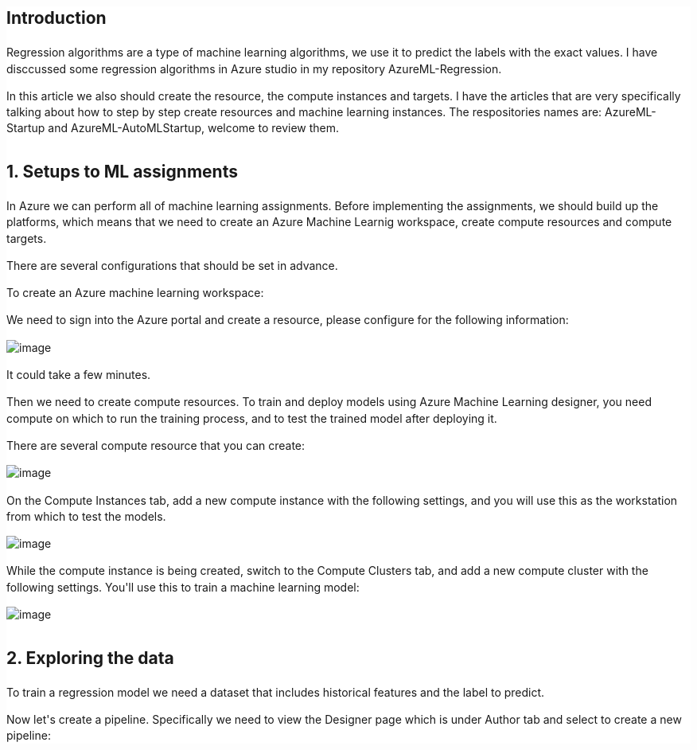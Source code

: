 ## Introduction

Regression algorithms are a type of machine learning algorithms, we use it to predict the labels with the exact values. I have disccussed some regression algorithms in Azure studio in my repository AzureML-Regression. 

In this article we also should create the resource, the compute instances and targets. I have the articles that are very specifically talking about how to step by step create resources and machine learning instances. The respositories names are: AzureML-Startup and AzureML-AutoMLStartup, welcome to review them.

## 1. Setups to ML assignments

In Azure we can perform all of machine learning assignments. Before implementing the assignments, we should build up the platforms, which means that we need to create an Azure Machine Learnig workspace, create compute resources and compute targets. 

There are several configurations that should be set in advance.

To create an Azure machine learning workspace:

We need to sign into the Azure portal and create a resource, please configure for the following information:

![image](https://user-images.githubusercontent.com/71245576/115499085-c6ae9600-a23c-11eb-8d05-6bd4d886f925.png)

It could take a few minutes.

Then we need to create compute resources. To train and deploy models using Azure Machine Learning designer, you need compute on which to run the training process, and to test the trained model after deploying it.

There are several compute resource that you can create:

![image](https://user-images.githubusercontent.com/71245576/115499174-f8bff800-a23c-11eb-9553-8b97d1a0b458.png)

On the Compute Instances tab, add a new compute instance with the following settings, and you will use this as the workstation from which to test the models.

![image](https://user-images.githubusercontent.com/71245576/115499250-1beaa780-a23d-11eb-9307-3f3fed64764b.png)

While the compute instance is being created, switch to the Compute Clusters tab, and add a new compute cluster with the following settings. You'll use this to train a machine learning model:

![image](https://user-images.githubusercontent.com/71245576/115499291-33c22b80-a23d-11eb-8c52-1472bf1b7d73.png)

## 2. Exploring the data

To train a regression model we need a dataset that includes historical features and the label to predict.

Now let's create a pipeline. Specifically we need to view the Designer page which is under Author tab and select to create a new pipeline:

